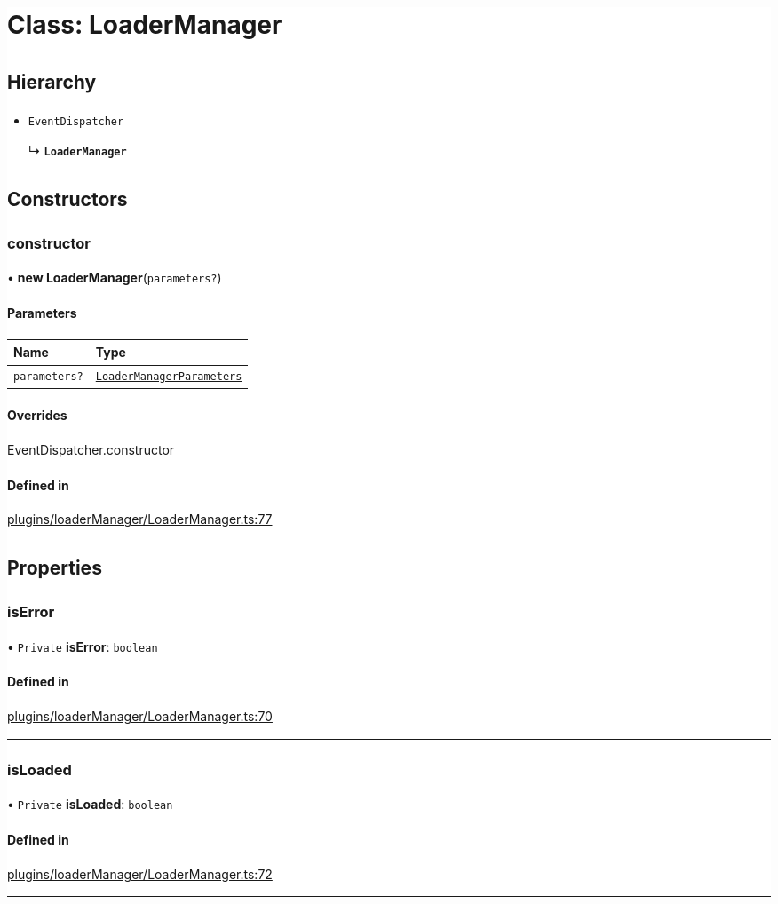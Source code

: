 # Class: LoaderManager

## Hierarchy

- `EventDispatcher`

  ↳ **`LoaderManager`**

## Constructors

### constructor

• **new LoaderManager**(`parameters?`)

#### Parameters

| Name | Type |
| :------ | :------ |
| `parameters?` | [`LoaderManagerParameters`](../interfaces/LoaderManagerParameters.md) |

#### Overrides

EventDispatcher.constructor

#### Defined in

[plugins/loaderManager/LoaderManager.ts:77](https://github.com/Shiotsukikaedesari/vis-three/blob/a569a59e/packages/plugins/loaderManager/LoaderManager.ts#L77)

## Properties

### isError

• `Private` **isError**: `boolean`

#### Defined in

[plugins/loaderManager/LoaderManager.ts:70](https://github.com/Shiotsukikaedesari/vis-three/blob/a569a59e/packages/plugins/loaderManager/LoaderManager.ts#L70)

___

### isLoaded

• `Private` **isLoaded**: `boolean`

#### Defined in

[plugins/loaderManager/LoaderManager.ts:72](https://github.com/Shiotsukikaedesari/vis-three/blob/a569a59e/packages/plugins/loaderManager/LoaderManager.ts#L72)

___
